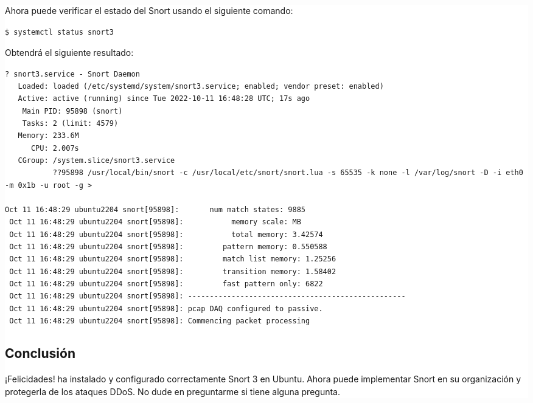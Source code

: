 Ahora puede verificar el estado del Snort usando el siguiente comando:

```bash
$ systemctl status snort3
```

Obtendrá el siguiente resultado:

```txt
? snort3.service - Snort Daemon
   Loaded: loaded (/etc/systemd/system/snort3.service; enabled; vendor preset: enabled)
   Active: active (running) since Tue 2022-10-11 16:48:28 UTC; 17s ago
    Main PID: 95898 (snort)
    Tasks: 2 (limit: 4579)
   Memory: 233.6M
      CPU: 2.007s
   CGroup: /system.slice/snort3.service
           ??95898 /usr/local/bin/snort -c /usr/local/etc/snort/snort.lua -s 65535 -k none -l /var/log/snort -D -i eth0 -m 0x1b -u root -g >

Oct 11 16:48:29 ubuntu2204 snort[95898]:       num match states: 9885
 Oct 11 16:48:29 ubuntu2204 snort[95898]:           memory scale: MB
 Oct 11 16:48:29 ubuntu2204 snort[95898]:           total memory: 3.42574
 Oct 11 16:48:29 ubuntu2204 snort[95898]:         pattern memory: 0.550588
 Oct 11 16:48:29 ubuntu2204 snort[95898]:         match list memory: 1.25256
 Oct 11 16:48:29 ubuntu2204 snort[95898]:         transition memory: 1.58402
 Oct 11 16:48:29 ubuntu2204 snort[95898]:         fast pattern only: 6822
 Oct 11 16:48:29 ubuntu2204 snort[95898]: --------------------------------------------------
 Oct 11 16:48:29 ubuntu2204 snort[95898]: pcap DAQ configured to passive.
 Oct 11 16:48:29 ubuntu2204 snort[95898]: Commencing packet processing
```

## Conclusión

¡Felicidades! ha instalado y configurado correctamente Snort 3 en Ubuntu. Ahora puede implementar Snort en su organización y protegerla de los ataques DDoS. No dude en preguntarme si tiene alguna pregunta.

